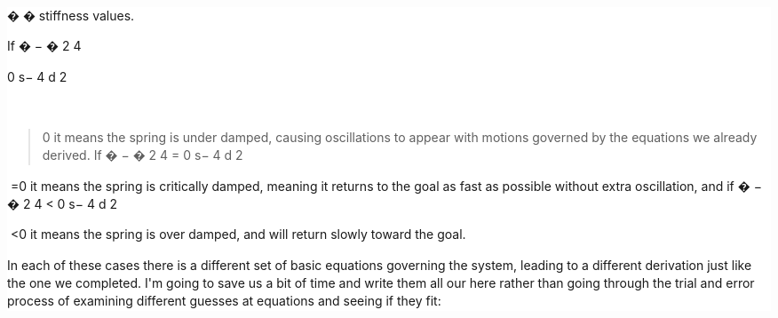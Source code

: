 �
�
stiffness values.

If 
�
−
�
2
4
>
0
s− 
4
d 
2
 
​
 >0 it means the spring is under damped, causing oscillations to appear with motions governed by the equations we already derived. If 
�
−
�
2
4
=
0
s− 
4
d 
2
 
​
 =0 it means the spring is critically damped, meaning it returns to the goal as fast as possible without extra oscillation, and if 
�
−
�
2
4
<
0
s− 
4
d 
2
 
​
 <0 it means the spring is over damped, and will return slowly toward the goal.

In each of these cases there is a different set of basic equations governing the system, leading to a different derivation just like the one we completed. I'm going to save us a bit of time and write them all our here rather than going through the trial and error process of examining different guesses at equations and seeing if they fit:
